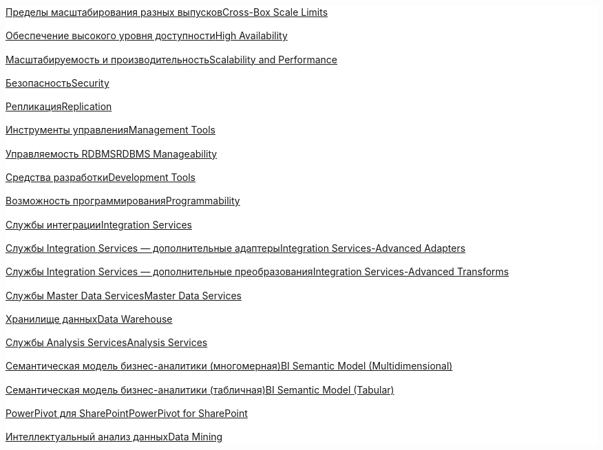  [<span data-ttu-id="4edfb-108">Пределы масштабирования разных выпусков</span><span class="sxs-lookup"><span data-stu-id="4edfb-108">Cross-Box Scale Limits</span></span>](#CrossBoxScale)  
  
 [<span data-ttu-id="4edfb-109">Обеспечение высокого уровня доступности</span><span class="sxs-lookup"><span data-stu-id="4edfb-109">High Availability</span></span>](#High_availability)  
  
 [<span data-ttu-id="4edfb-110">Масштабируемость и производительность</span><span class="sxs-lookup"><span data-stu-id="4edfb-110">Scalability and Performance</span></span>](#Scalability)  
  
 [<span data-ttu-id="4edfb-111">Безопасность</span><span class="sxs-lookup"><span data-stu-id="4edfb-111">Security</span></span>](#Enterprise_security)  
  
 [<span data-ttu-id="4edfb-112">Репликация</span><span class="sxs-lookup"><span data-stu-id="4edfb-112">Replication</span></span>](#Replication)  
  
 [<span data-ttu-id="4edfb-113">Инструменты управления</span><span class="sxs-lookup"><span data-stu-id="4edfb-113">Management Tools</span></span>](#Mgmt_Tools)  
  
 [<span data-ttu-id="4edfb-114">Управляемость RDBMS</span><span class="sxs-lookup"><span data-stu-id="4edfb-114">RDBMS Manageability</span></span>](#RDBMS_mgmt)  
  
 [<span data-ttu-id="4edfb-115">Средства разработки</span><span class="sxs-lookup"><span data-stu-id="4edfb-115">Development Tools</span></span>](#Dev_tools)  
  
 [<span data-ttu-id="4edfb-116">Возможность программирования</span><span class="sxs-lookup"><span data-stu-id="4edfb-116">Programmability</span></span>](#Programmability)  
  
 [<span data-ttu-id="4edfb-117">Службы интеграции</span><span class="sxs-lookup"><span data-stu-id="4edfb-117">Integration Services</span></span>](#SSIS)  
  
 [<span data-ttu-id="4edfb-118">Службы Integration Services — дополнительные адаптеры</span><span class="sxs-lookup"><span data-stu-id="4edfb-118">Integration Services-Advanced Adapters</span></span>](#SSIS_AA)  
  
 [<span data-ttu-id="4edfb-119">Службы Integration Services — дополнительные преобразования</span><span class="sxs-lookup"><span data-stu-id="4edfb-119">Integration Services-Advanced Transforms</span></span>](#SSIS_AT)  
  
 [<span data-ttu-id="4edfb-120">Службы Master Data Services</span><span class="sxs-lookup"><span data-stu-id="4edfb-120">Master Data Services</span></span>](#MDS)  
  
 [<span data-ttu-id="4edfb-121">Хранилище данных</span><span class="sxs-lookup"><span data-stu-id="4edfb-121">Data Warehouse</span></span>](#Data_warehouse)  
  
 [<span data-ttu-id="4edfb-122">Службы Analysis Services</span><span class="sxs-lookup"><span data-stu-id="4edfb-122">Analysis Services</span></span>](#SSAS)  
  
 [<span data-ttu-id="4edfb-123">Семантическая модель бизнес-аналитики (многомерная)</span><span class="sxs-lookup"><span data-stu-id="4edfb-123">BI Semantic Model (Multidimensional)</span></span>](#BISemModel_multi)  
  
 [<span data-ttu-id="4edfb-124">Семантическая модель бизнес-аналитики (табличная)</span><span class="sxs-lookup"><span data-stu-id="4edfb-124">BI Semantic Model (Tabular)</span></span>](#BISemModel_tabular)  
  
 [<span data-ttu-id="4edfb-125">PowerPivot для SharePoint</span><span class="sxs-lookup"><span data-stu-id="4edfb-125">PowerPivot for SharePoint</span></span>](#PowerPivot)  
  
 [<span data-ttu-id="4edfb-126">Интеллектуальный анализ данных</span><span class="sxs-lookup"><span data-stu-id="4edfb-126">Data Mining</span></span>](#DataMining)  
  